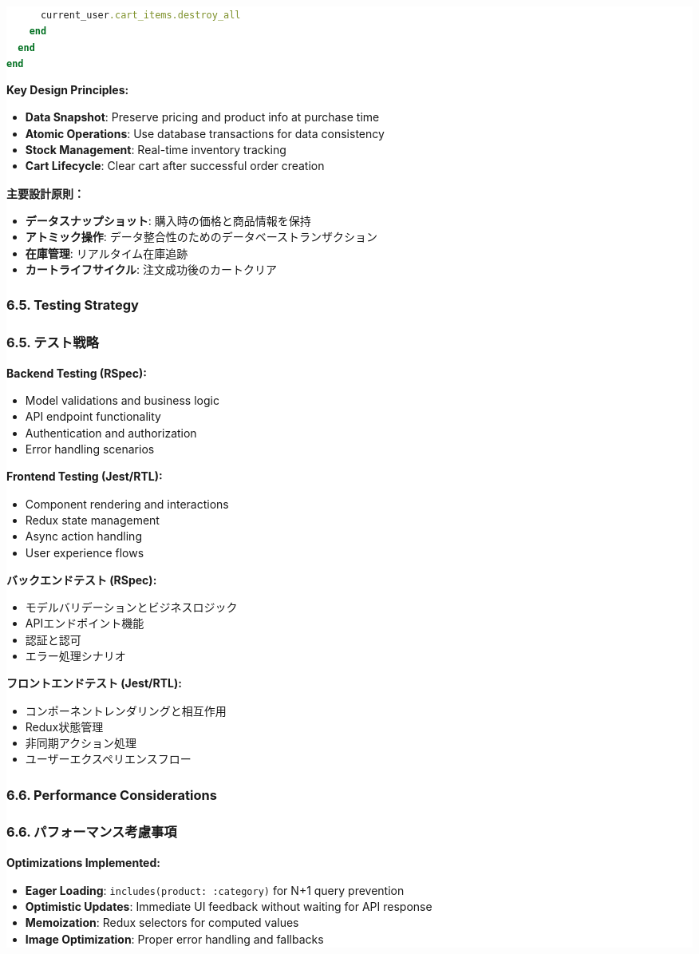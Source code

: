 ```ruby
      current_user.cart_items.destroy_all
    end
  end
end
```

**Key Design Principles:**
- **Data Snapshot**: Preserve pricing and product info at purchase time
- **Atomic Operations**: Use database transactions for data consistency
- **Stock Management**: Real-time inventory tracking
- **Cart Lifecycle**: Clear cart after successful order creation

**主要設計原則：**
- **データスナップショット**: 購入時の価格と商品情報を保持
- **アトミック操作**: データ整合性のためのデータベーストランザクション
- **在庫管理**: リアルタイム在庫追跡
- **カートライフサイクル**: 注文成功後のカートクリア

### 6.5. Testing Strategy
### 6.5. テスト戦略

**Backend Testing (RSpec):**
- Model validations and business logic
- API endpoint functionality
- Authentication and authorization
- Error handling scenarios

**Frontend Testing (Jest/RTL):**
- Component rendering and interactions
- Redux state management
- Async action handling
- User experience flows

**バックエンドテスト (RSpec):**
- モデルバリデーションとビジネスロジック
- APIエンドポイント機能
- 認証と認可
- エラー処理シナリオ

**フロントエンドテスト (Jest/RTL):**
- コンポーネントレンダリングと相互作用
- Redux状態管理
- 非同期アクション処理
- ユーザーエクスペリエンスフロー

### 6.6. Performance Considerations
### 6.6. パフォーマンス考慮事項

**Optimizations Implemented:**
- **Eager Loading**: `includes(product: :category)` for N+1 query prevention
- **Optimistic Updates**: Immediate UI feedback without waiting for API response
- **Memoization**: Redux selectors for computed values
- **Image Optimization**: Proper error handling and fallbacks
